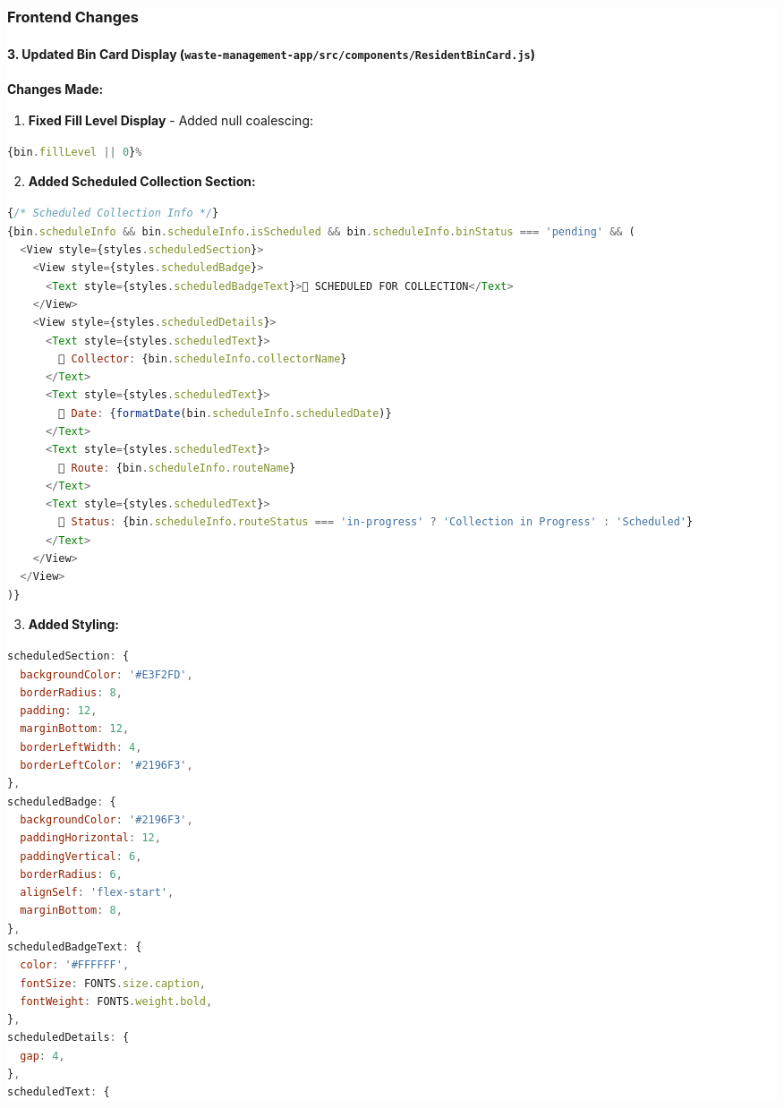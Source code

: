 ### Frontend Changes

#### 3. Updated Bin Card Display (`waste-management-app/src/components/ResidentBinCard.js`)

**Changes Made:**

1. **Fixed Fill Level Display** - Added null coalescing:
```javascript
{bin.fillLevel || 0}%
```

2. **Added Scheduled Collection Section:**
```javascript
{/* Scheduled Collection Info */}
{bin.scheduleInfo && bin.scheduleInfo.isScheduled && bin.scheduleInfo.binStatus === 'pending' && (
  <View style={styles.scheduledSection}>
    <View style={styles.scheduledBadge}>
      <Text style={styles.scheduledBadgeText}>📅 SCHEDULED FOR COLLECTION</Text>
    </View>
    <View style={styles.scheduledDetails}>
      <Text style={styles.scheduledText}>
        🚛 Collector: {bin.scheduleInfo.collectorName}
      </Text>
      <Text style={styles.scheduledText}>
        📅 Date: {formatDate(bin.scheduleInfo.scheduledDate)}
      </Text>
      <Text style={styles.scheduledText}>
        📍 Route: {bin.scheduleInfo.routeName}
      </Text>
      <Text style={styles.scheduledText}>
        🔔 Status: {bin.scheduleInfo.routeStatus === 'in-progress' ? 'Collection in Progress' : 'Scheduled'}
      </Text>
    </View>
  </View>
)}
```

3. **Added Styling:**
```javascript
scheduledSection: {
  backgroundColor: '#E3F2FD',
  borderRadius: 8,
  padding: 12,
  marginBottom: 12,
  borderLeftWidth: 4,
  borderLeftColor: '#2196F3',
},
scheduledBadge: {
  backgroundColor: '#2196F3',
  paddingHorizontal: 12,
  paddingVertical: 6,
  borderRadius: 6,
  alignSelf: 'flex-start',
  marginBottom: 8,
},
scheduledBadgeText: {
  color: '#FFFFFF',
  fontSize: FONTS.size.caption,
  fontWeight: FONTS.weight.bold,
},
scheduledDetails: {
  gap: 4,
},
scheduledText: {
```